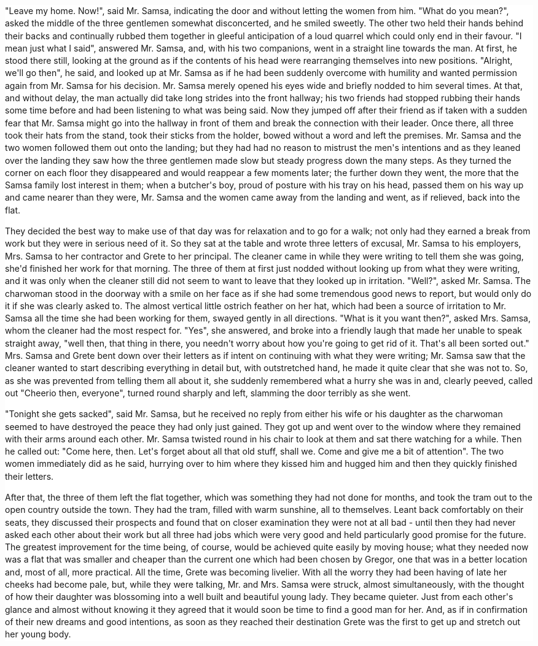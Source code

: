 "Leave my home. Now!", said Mr. Samsa, indicating the door and without letting the women from him. "What do you mean?", asked the middle of the three gentlemen somewhat disconcerted, and he smiled sweetly. The other two held their hands behind their backs and continually rubbed them together in gleeful anticipation of a loud quarrel which could only end in their favour. "I mean just what I said", answered Mr. Samsa, and, with his two companions, went in a straight line towards the man. At first, he stood there still, looking at the ground as if the contents of his head were rearranging themselves into new positions. "Alright, we'll go then", he said, and looked up at Mr. Samsa as if he had been suddenly overcome with humility and wanted permission again from Mr. Samsa for his decision. Mr. Samsa merely opened his eyes wide and briefly nodded to him several times. At that, and without delay, the man actually did take long strides into the front hallway; his two friends had stopped rubbing their hands some time before and had been listening to what was being said. Now they jumped off after their friend as if taken with a sudden fear that Mr. Samsa might go into the hallway in front of them and break the connection with their leader. Once there, all three took their hats from the stand, took their sticks from the holder, bowed without a word and left the premises. Mr. Samsa and the two women followed them out onto the landing; but they had had no reason to mistrust the men's intentions and as they leaned over the landing they saw how the three gentlemen made slow but steady progress down the many steps. As they turned the corner on each floor they disappeared and would reappear a few moments later; the further down they went, the more that the Samsa family lost interest in them; when a butcher's boy, proud of posture with his tray on his head, passed them on his way up and came nearer than they were, Mr. Samsa and the women came away from the landing and went, as if relieved, back into the flat.

They decided the best way to make use of that day was for relaxation and to go for a walk; not only had they earned a break from work but they were in serious need of it. So they sat at the table and wrote three letters of excusal, Mr. Samsa to his employers, Mrs. Samsa to her contractor and Grete to her principal. The cleaner came in while they were writing to tell them she was going, she'd finished her work for that morning. The three of them at first just nodded without looking up from what they were writing, and it was only when the cleaner still did not seem to want to leave that they looked up in irritation. "Well?", asked Mr. Samsa. The charwoman stood in the doorway with a smile on her face as if she had some tremendous good news to report, but would only do it if she was clearly asked to. The almost vertical little ostrich feather on her hat, which had been a source of irritation to Mr. Samsa all the time she had been working for them, swayed gently in all directions. "What is it you want then?", asked Mrs. Samsa, whom the cleaner had the most respect for. "Yes", she answered, and broke into a friendly laugh that made her unable to speak straight away, "well then, that thing in there, you needn't worry about how you're going to get rid of it. That's all been sorted out." Mrs. Samsa and Grete bent down over their letters as if intent on continuing with what they were writing; Mr. Samsa saw that the cleaner wanted to start describing everything in detail but, with outstretched hand, he made it quite clear that she was not to. So, as she was prevented from telling them all about it, she suddenly remembered what a hurry she was in and, clearly peeved, called out "Cheerio then, everyone", turned round sharply and left, slamming the door terribly as she went.

"Tonight she gets sacked", said Mr. Samsa, but he received no reply from either his wife or his daughter as the charwoman seemed to have destroyed the peace they had only just gained. They got up and went over to the window where they remained with their arms around each other. Mr. Samsa twisted round in his chair to look at them and sat there watching for a while. Then he called out: "Come here, then. Let's forget about all that old stuff, shall we. Come and give me a bit of attention". The two women immediately did as he said, hurrying over to him where they kissed him and hugged him and then they quickly finished their letters.

After that, the three of them left the flat together, which was something they had not done for months, and took the tram out to the open country outside the town. They had the tram, filled with warm sunshine, all to themselves. Leant back comfortably on their seats, they discussed their prospects and found that on closer examination they were not at all bad - until then they had never asked each other about their work but all three had jobs which were very good and held particularly good promise for the future. The greatest improvement for the time being, of course, would be achieved quite easily by moving house; what they needed now was a flat that was smaller and cheaper than the current one which had been chosen by Gregor, one that was in a better location and, most of all, more practical. All the time, Grete was becoming livelier. With all the worry they had been having of late her cheeks had become pale, but, while they were talking, Mr. and Mrs. Samsa were struck, almost simultaneously, with the thought of how their daughter was blossoming into a well built and beautiful young lady. They became quieter. Just from each other's glance and almost without knowing it they agreed that it would soon be time to find a good man for her. And, as if in confirmation of their new dreams and good intentions, as soon as they reached their destination Grete was the first to get up and stretch out her young body.
